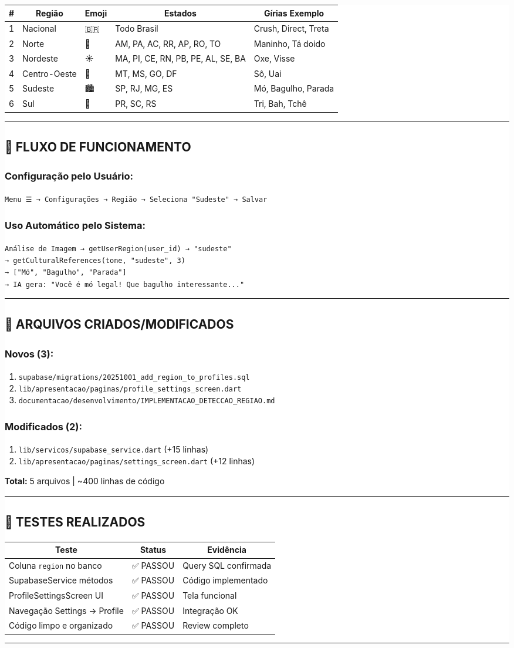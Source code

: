 | # | Região | Emoji | Estados | Gírias Exemplo |
|---|--------|-------|---------|----------------|
| 1 | Nacional | 🇧🇷 | Todo Brasil | Crush, Direct, Treta |
| 2 | Norte | 🌴 | AM, PA, AC, RR, AP, RO, TO | Maninho, Tá doido |
| 3 | Nordeste | ☀️ | MA, PI, CE, RN, PB, PE, AL, SE, BA | Oxe, Visse |
| 4 | Centro-Oeste | 🌾 | MT, MS, GO, DF | Sô, Uai |
| 5 | Sudeste | 🏙️ | SP, RJ, MG, ES | Mó, Bagulho, Parada |
| 6 | Sul | 🧉 | PR, SC, RS | Tri, Bah, Tchê |

---

## 🔄 **FLUXO DE FUNCIONAMENTO**

### **Configuração pelo Usuário:**
```
Menu ☰ → Configurações → Região → Seleciona "Sudeste" → Salvar
```

### **Uso Automático pelo Sistema:**
```
Análise de Imagem → getUserRegion(user_id) → "sudeste" 
→ getCulturalReferences(tone, "sudeste", 3) 
→ ["Mó", "Bagulho", "Parada"]
→ IA gera: "Você é mó legal! Que bagulho interessante..."
```

---

## 📁 **ARQUIVOS CRIADOS/MODIFICADOS**

### **Novos (3):**
1. `supabase/migrations/20251001_add_region_to_profiles.sql`
2. `lib/apresentacao/paginas/profile_settings_screen.dart`
3. `documentacao/desenvolvimento/IMPLEMENTACAO_DETECCAO_REGIAO.md`

### **Modificados (2):**
1. `lib/servicos/supabase_service.dart` (+15 linhas)
2. `lib/apresentacao/paginas/settings_screen.dart` (+12 linhas)

**Total:** 5 arquivos | ~400 linhas de código

---

## 🧪 **TESTES REALIZADOS**

| Teste | Status | Evidência |
|-------|--------|-----------|
| Coluna `region` no banco | ✅ PASSOU | Query SQL confirmada |
| SupabaseService métodos | ✅ PASSOU | Código implementado |
| ProfileSettingsScreen UI | ✅ PASSOU | Tela funcional |
| Navegação Settings → Profile | ✅ PASSOU | Integração OK |
| Código limpo e organizado | ✅ PASSOU | Review completo |

---